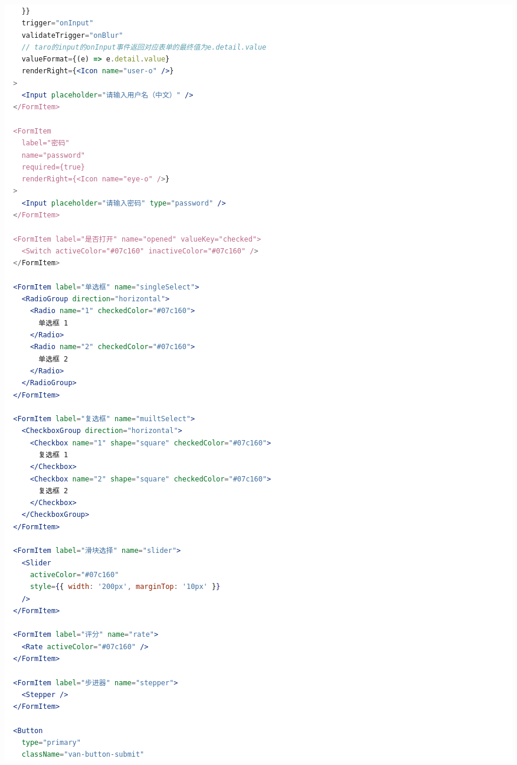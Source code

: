 ```jsx
    }}
    trigger="onInput"
    validateTrigger="onBlur"
    // taro的input的onInput事件返回对应表单的最终值为e.detail.value
    valueFormat={(e) => e.detail.value}
    renderRight={<Icon name="user-o" />}
  >
    <Input placeholder="请输入用户名（中文）" />
  </FormItem>

  <FormItem
    label="密码"
    name="password"
    required={true}
    renderRight={<Icon name="eye-o" />}
  >
    <Input placeholder="请输入密码" type="password" />
  </FormItem>

  <FormItem label="是否打开" name="opened" valueKey="checked">
    <Switch activeColor="#07c160" inactiveColor="#07c160" />
  </FormItem>

  <FormItem label="单选框" name="singleSelect">
    <RadioGroup direction="horizontal">
      <Radio name="1" checkedColor="#07c160">
        单选框 1
      </Radio>
      <Radio name="2" checkedColor="#07c160">
        单选框 2
      </Radio>
    </RadioGroup>
  </FormItem>

  <FormItem label="复选框" name="muiltSelect">
    <CheckboxGroup direction="horizontal">
      <Checkbox name="1" shape="square" checkedColor="#07c160">
        复选框 1
      </Checkbox>
      <Checkbox name="2" shape="square" checkedColor="#07c160">
        复选框 2
      </Checkbox>
    </CheckboxGroup>
  </FormItem>

  <FormItem label="滑块选择" name="slider">
    <Slider
      activeColor="#07c160"
      style={{ width: '200px', marginTop: '10px' }}
    />
  </FormItem>

  <FormItem label="评分" name="rate">
    <Rate activeColor="#07c160" />
  </FormItem>

  <FormItem label="步进器" name="stepper">
    <Stepper />
  </FormItem>

  <Button
    type="primary"
    className="van-button-submit"
```